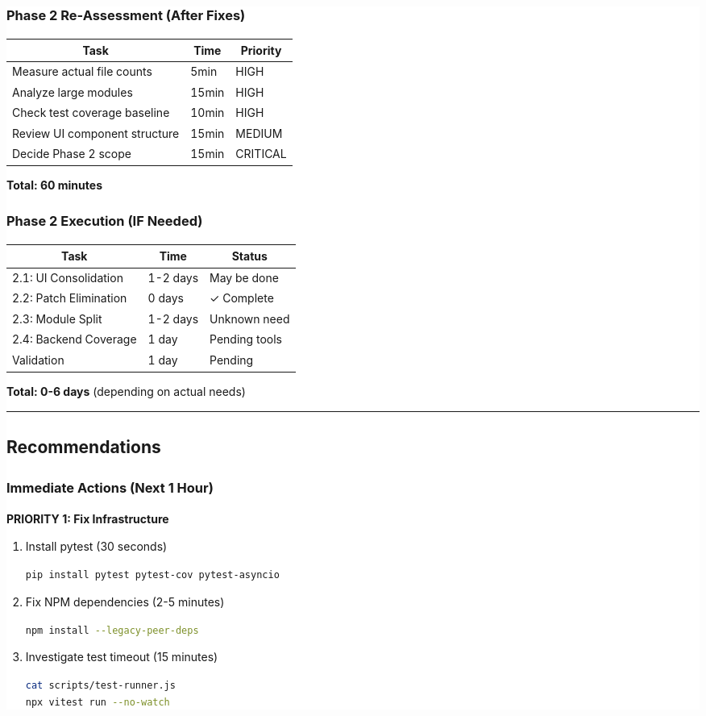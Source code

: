 ### Phase 2 Re-Assessment (After Fixes)

| Task | Time | Priority |
|------|------|----------|
| Measure actual file counts | 5min | HIGH |
| Analyze large modules | 15min | HIGH |
| Check test coverage baseline | 10min | HIGH |
| Review UI component structure | 15min | MEDIUM |
| Decide Phase 2 scope | 15min | CRITICAL |

**Total: 60 minutes**

### Phase 2 Execution (IF Needed)

| Task | Time | Status |
|------|------|--------|
| 2.1: UI Consolidation | 1-2 days | May be done |
| 2.2: Patch Elimination | 0 days | ✓ Complete |
| 2.3: Module Split | 1-2 days | Unknown need |
| 2.4: Backend Coverage | 1 day | Pending tools |
| Validation | 1 day | Pending |

**Total: 0-6 days** (depending on actual needs)

---

## Recommendations

### Immediate Actions (Next 1 Hour)

**PRIORITY 1: Fix Infrastructure**
1. Install pytest (30 seconds)
   ```bash
   pip install pytest pytest-cov pytest-asyncio
   ```

2. Fix NPM dependencies (2-5 minutes)
   ```bash
   npm install --legacy-peer-deps
   ```

3. Investigate test timeout (15 minutes)
   ```bash
   cat scripts/test-runner.js
   npx vitest run --no-watch
   ```
